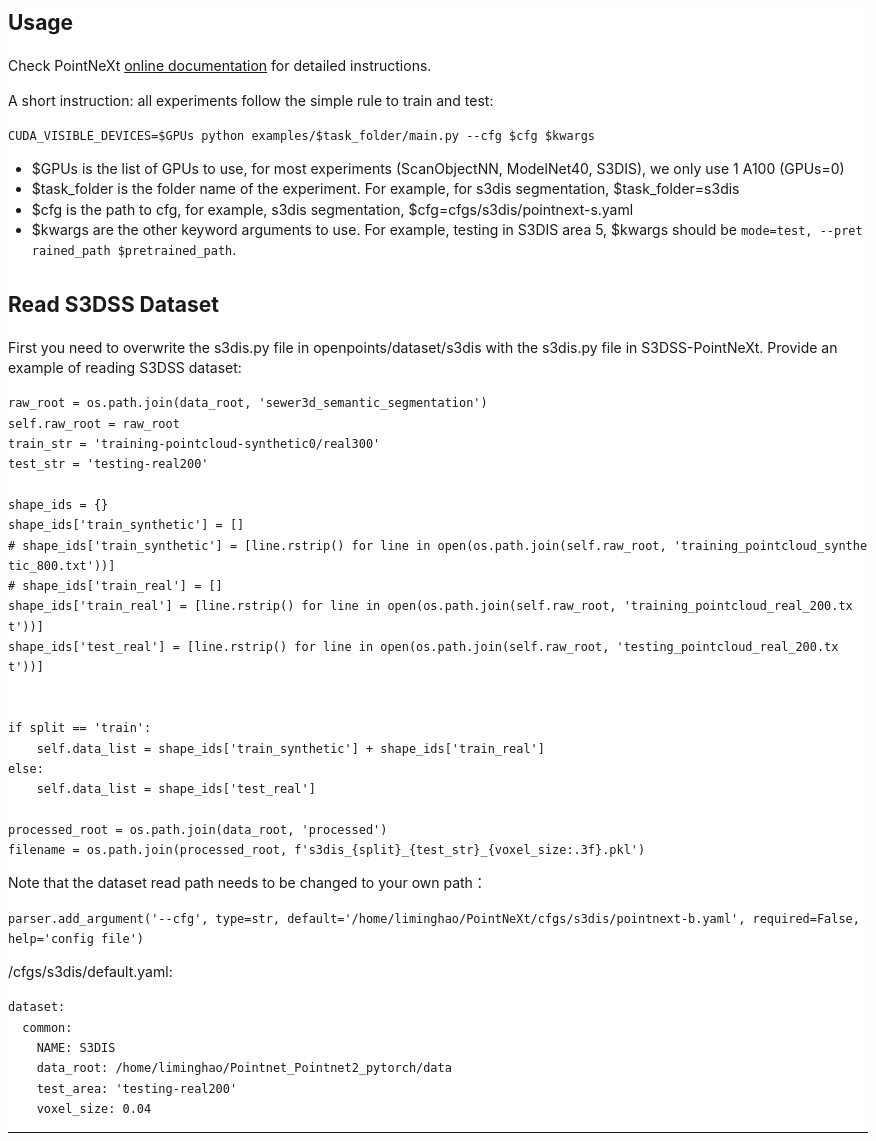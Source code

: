 

## Usage 
Check PointNeXt [online documentation](https://guochengqian.github.io/PointNeXt/) for detailed instructions. 

A short instruction: all experiments follow the simple rule to train and test: 

```
CUDA_VISIBLE_DEVICES=$GPUs python examples/$task_folder/main.py --cfg $cfg $kwargs
```
- $GPUs is the list of GPUs to use, for most experiments (ScanObjectNN, ModelNet40, S3DIS), we only use 1 A100 (GPUs=0)
- $task_folder is the folder name of the experiment. For example, for s3dis segmentation, $task_folder=s3dis
- $cfg is the path to cfg, for example, s3dis segmentation, $cfg=cfgs/s3dis/pointnext-s.yaml
- $kwargs are the other keyword arguments to use. For example, testing in S3DIS area 5, $kwargs should be `mode=test, --pretrained_path $pretrained_path`. 

## Read S3DSS Dataset

First you need to overwrite the s3dis.py file in openpoints/dataset/s3dis with the s3dis.py file in S3DSS-PointNeXt.
Provide an example of reading S3DSS dataset:

```
raw_root = os.path.join(data_root, 'sewer3d_semantic_segmentation')
self.raw_root = raw_root
train_str = 'training-pointcloud-synthetic0/real300'
test_str = 'testing-real200'

shape_ids = {}
shape_ids['train_synthetic'] = []
# shape_ids['train_synthetic'] = [line.rstrip() for line in open(os.path.join(self.raw_root, 'training_pointcloud_synthetic_800.txt'))]
# shape_ids['train_real'] = []
shape_ids['train_real'] = [line.rstrip() for line in open(os.path.join(self.raw_root, 'training_pointcloud_real_200.txt'))]
shape_ids['test_real'] = [line.rstrip() for line in open(os.path.join(self.raw_root, 'testing_pointcloud_real_200.txt'))]


if split == 'train':
    self.data_list = shape_ids['train_synthetic'] + shape_ids['train_real']
else:
    self.data_list = shape_ids['test_real']

processed_root = os.path.join(data_root, 'processed')
filename = os.path.join(processed_root, f's3dis_{split}_{test_str}_{voxel_size:.3f}.pkl')
```

Note that the dataset read path needs to be changed to your own path：
```
parser.add_argument('--cfg', type=str, default='/home/liminghao/PointNeXt/cfgs/s3dis/pointnext-b.yaml', required=False, help='config file')
```
/cfgs/s3dis/default.yaml:
```
dataset:
  common:
    NAME: S3DIS
    data_root: /home/liminghao/Pointnet_Pointnet2_pytorch/data
    test_area: 'testing-real200'
    voxel_size: 0.04
```

---